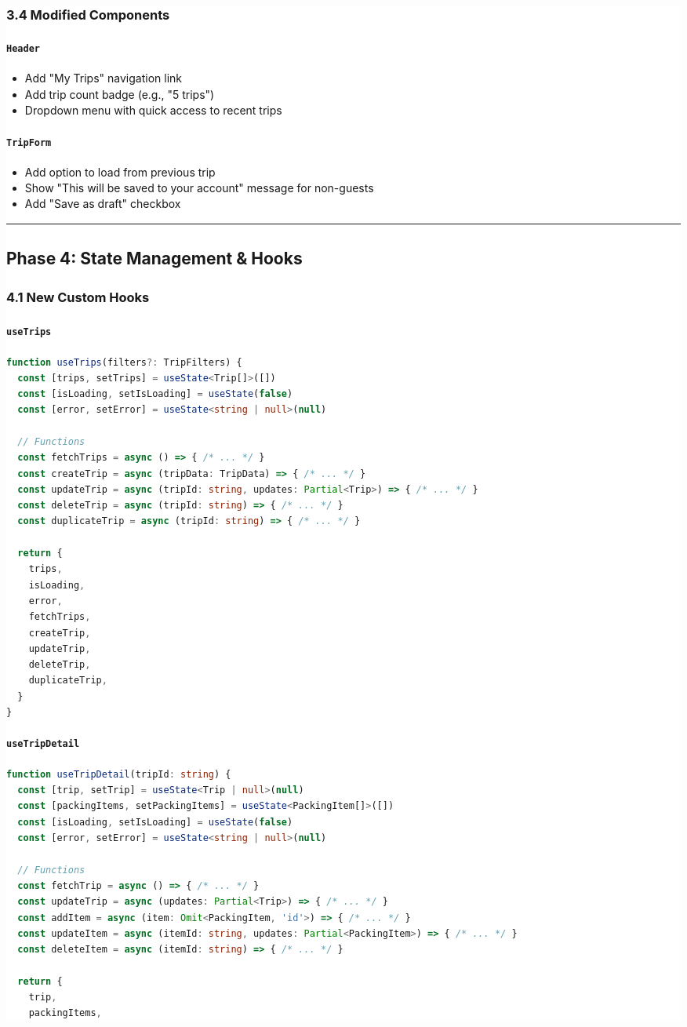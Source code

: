 ### 3.4 Modified Components

#### `Header`
- Add "My Trips" navigation link
- Add trip count badge (e.g., "5 trips")
- Dropdown menu with quick access to recent trips

#### `TripForm`
- Add option to load from previous trip
- Show "This will be saved to your account" message for non-guests
- Add "Save as draft" checkbox

---

## Phase 4: State Management & Hooks

### 4.1 New Custom Hooks

#### `useTrips`
```typescript
function useTrips(filters?: TripFilters) {
  const [trips, setTrips] = useState<Trip[]>([])
  const [isLoading, setIsLoading] = useState(false)
  const [error, setError] = useState<string | null>(null)
  
  // Functions
  const fetchTrips = async () => { /* ... */ }
  const createTrip = async (tripData: TripData) => { /* ... */ }
  const updateTrip = async (tripId: string, updates: Partial<Trip>) => { /* ... */ }
  const deleteTrip = async (tripId: string) => { /* ... */ }
  const duplicateTrip = async (tripId: string) => { /* ... */ }
  
  return {
    trips,
    isLoading,
    error,
    fetchTrips,
    createTrip,
    updateTrip,
    deleteTrip,
    duplicateTrip,
  }
}
```

#### `useTripDetail`
```typescript
function useTripDetail(tripId: string) {
  const [trip, setTrip] = useState<Trip | null>(null)
  const [packingItems, setPackingItems] = useState<PackingItem[]>([])
  const [isLoading, setIsLoading] = useState(false)
  const [error, setError] = useState<string | null>(null)
  
  // Functions
  const fetchTrip = async () => { /* ... */ }
  const updateTrip = async (updates: Partial<Trip>) => { /* ... */ }
  const addItem = async (item: Omit<PackingItem, 'id'>) => { /* ... */ }
  const updateItem = async (itemId: string, updates: Partial<PackingItem>) => { /* ... */ }
  const deleteItem = async (itemId: string) => { /* ... */ }
  
  return {
    trip,
    packingItems,
```